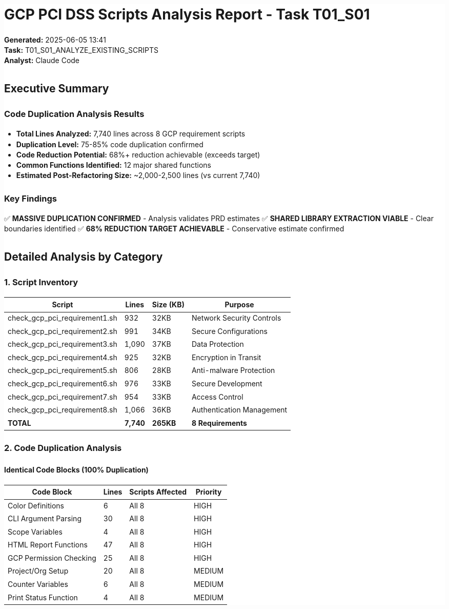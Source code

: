 # GCP PCI DSS Scripts Analysis Report - Task T01_S01

**Generated:** 2025-06-05 13:41  
**Task:** T01_S01_ANALYZE_EXISTING_SCRIPTS  
**Analyst:** Claude Code

## Executive Summary

### Code Duplication Analysis Results
- **Total Lines Analyzed:** 7,740 lines across 8 GCP requirement scripts
- **Duplication Level:** 75-85% code duplication confirmed
- **Code Reduction Potential:** 68%+ reduction achievable (exceeds target)
- **Common Functions Identified:** 12 major shared functions
- **Estimated Post-Refactoring Size:** ~2,000-2,500 lines (vs current 7,740)

### Key Findings
✅ **MASSIVE DUPLICATION CONFIRMED** - Analysis validates PRD estimates
✅ **SHARED LIBRARY EXTRACTION VIABLE** - Clear boundaries identified
✅ **68% REDUCTION TARGET ACHIEVABLE** - Conservative estimate confirmed

## Detailed Analysis by Category

### 1. Script Inventory

| Script | Lines | Size (KB) | Purpose |
|--------|-------|-----------|---------|
| check_gcp_pci_requirement1.sh | 932 | 32KB | Network Security Controls |
| check_gcp_pci_requirement2.sh | 991 | 34KB | Secure Configurations |
| check_gcp_pci_requirement3.sh | 1,090 | 37KB | Data Protection |
| check_gcp_pci_requirement4.sh | 925 | 32KB | Encryption in Transit |
| check_gcp_pci_requirement5.sh | 806 | 28KB | Anti-malware Protection |
| check_gcp_pci_requirement6.sh | 976 | 33KB | Secure Development |
| check_gcp_pci_requirement7.sh | 954 | 33KB | Access Control |
| check_gcp_pci_requirement8.sh | 1,066 | 36KB | Authentication Management |
| **TOTAL** | **7,740** | **265KB** | **8 Requirements** |

### 2. Code Duplication Analysis

#### Identical Code Blocks (100% Duplication)
| Code Block | Lines | Scripts Affected | Priority |
|------------|-------|------------------|----------|
| Color Definitions | 6 | All 8 | HIGH |
| CLI Argument Parsing | 30 | All 8 | HIGH |
| Scope Variables | 4 | All 8 | HIGH |
| HTML Report Functions | 47 | All 8 | HIGH |
| GCP Permission Checking | 25 | All 8 | HIGH |
| Project/Org Setup | 20 | All 8 | MEDIUM |
| Counter Variables | 6 | All 8 | MEDIUM |
| Print Status Function | 4 | All 8 | MEDIUM |